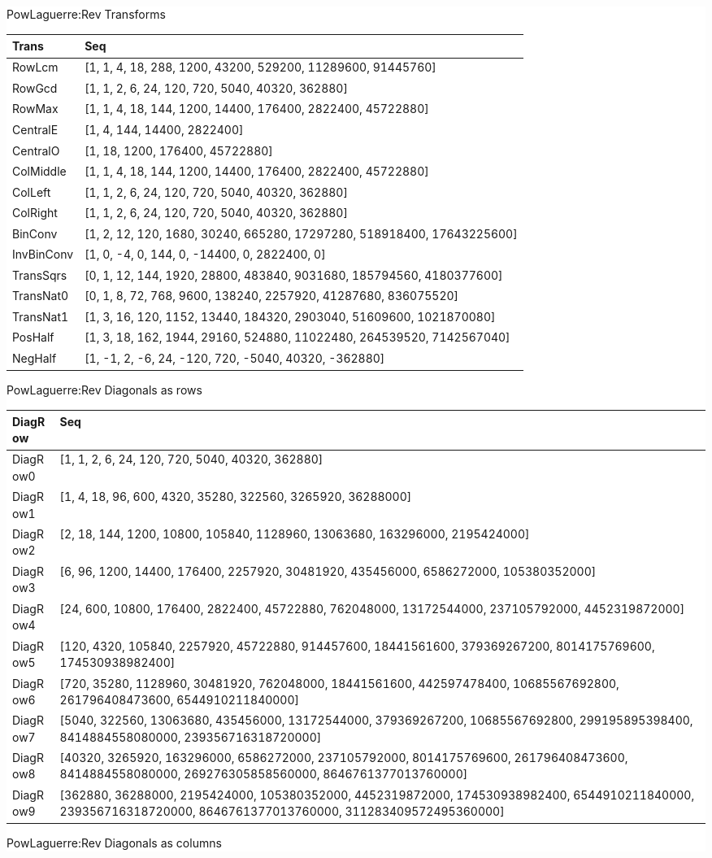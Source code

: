 PowLaguerre:Rev Transforms

| Trans      |   Seq  |
| :---       |  :---  |
| RowLcm     | [1, 1, 4, 18, 288, 1200, 43200, 529200, 11289600, 91445760] |
| RowGcd     | [1, 1, 2, 6, 24, 120, 720, 5040, 40320, 362880] |
| RowMax     | [1, 1, 4, 18, 144, 1200, 14400, 176400, 2822400, 45722880] |
| CentralE   | [1, 4, 144, 14400, 2822400] |
| CentralO   | [1, 18, 1200, 176400, 45722880] |
| ColMiddle  | [1, 1, 4, 18, 144, 1200, 14400, 176400, 2822400, 45722880] |
| ColLeft    | [1, 1, 2, 6, 24, 120, 720, 5040, 40320, 362880] |
| ColRight   | [1, 1, 2, 6, 24, 120, 720, 5040, 40320, 362880] |
| BinConv    | [1, 2, 12, 120, 1680, 30240, 665280, 17297280, 518918400, 17643225600] |
| InvBinConv | [1, 0, -4, 0, 144, 0, -14400, 0, 2822400, 0] |
| TransSqrs  | [0, 1, 12, 144, 1920, 28800, 483840, 9031680, 185794560, 4180377600] |
| TransNat0  | [0, 1, 8, 72, 768, 9600, 138240, 2257920, 41287680, 836075520] |
| TransNat1  | [1, 3, 16, 120, 1152, 13440, 184320, 2903040, 51609600, 1021870080] |
| PosHalf    | [1, 3, 18, 162, 1944, 29160, 524880, 11022480, 264539520, 7142567040] |
| NegHalf    | [1, -1, 2, -6, 24, -120, 720, -5040, 40320, -362880] |

PowLaguerre:Rev Diagonals as rows

| DiagRow  |   Seq  |
| :---     |  :---  |
| DiagRow0 | [1, 1, 2, 6, 24, 120, 720, 5040, 40320, 362880]|
| DiagRow1 | [1, 4, 18, 96, 600, 4320, 35280, 322560, 3265920, 36288000]|
| DiagRow2 | [2, 18, 144, 1200, 10800, 105840, 1128960, 13063680, 163296000, 2195424000]|
| DiagRow3 | [6, 96, 1200, 14400, 176400, 2257920, 30481920, 435456000, 6586272000, 105380352000]|
| DiagRow4 | [24, 600, 10800, 176400, 2822400, 45722880, 762048000, 13172544000, 237105792000, 4452319872000]|
| DiagRow5 | [120, 4320, 105840, 2257920, 45722880, 914457600, 18441561600, 379369267200, 8014175769600, 174530938982400]|
| DiagRow6 | [720, 35280, 1128960, 30481920, 762048000, 18441561600, 442597478400, 10685567692800, 261796408473600, 6544910211840000]|
| DiagRow7 | [5040, 322560, 13063680, 435456000, 13172544000, 379369267200, 10685567692800, 299195895398400, 8414884558080000, 239356716318720000]|
| DiagRow8 | [40320, 3265920, 163296000, 6586272000, 237105792000, 8014175769600, 261796408473600, 8414884558080000, 269276305858560000, 8646761377013760000]|
| DiagRow9 | [362880, 36288000, 2195424000, 105380352000, 4452319872000, 174530938982400, 6544910211840000, 239356716318720000, 8646761377013760000, 311283409572495360000]|

PowLaguerre:Rev Diagonals as columns
